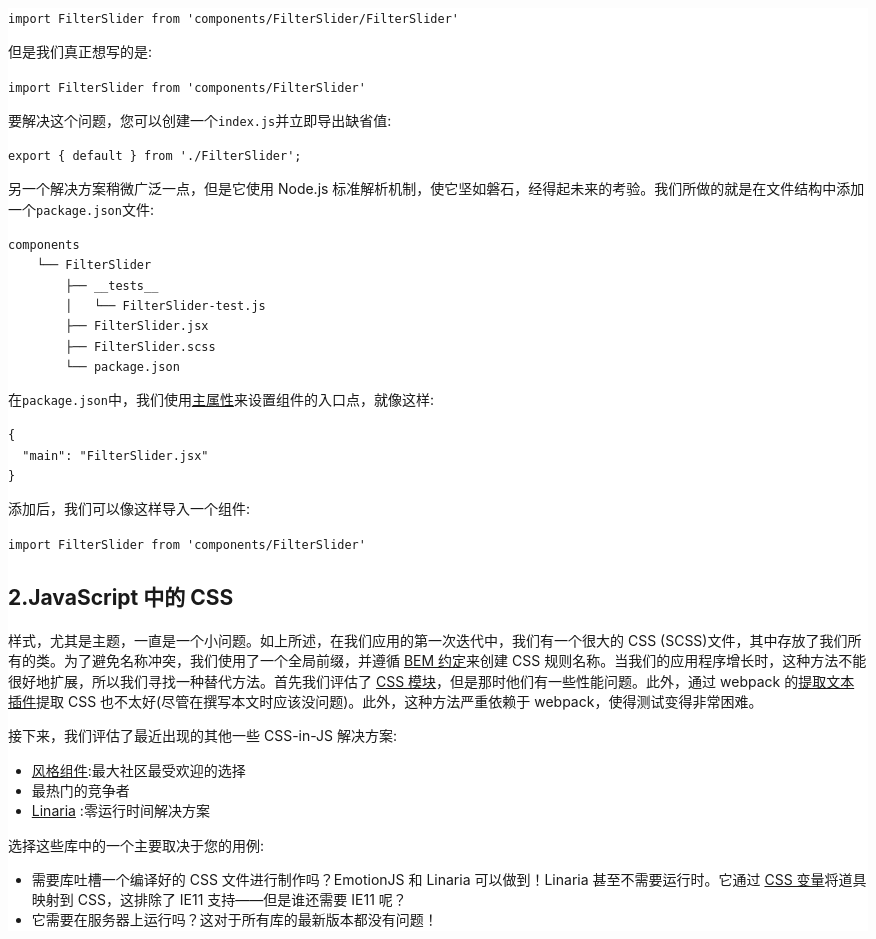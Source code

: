 ```
import FilterSlider from 'components/FilterSlider/FilterSlider' 
```

但是我们真正想写的是:

```
import FilterSlider from 'components/FilterSlider' 
```

要解决这个问题，您可以创建一个`index.js`并立即导出缺省值:

```
export { default } from './FilterSlider'; 
```

另一个解决方案稍微广泛一点，但是它使用 Node.js 标准解析机制，使它坚如磐石，经得起未来的考验。我们所做的就是在文件结构中添加一个`package.json`文件:

```
components
    └── FilterSlider
        ├── __tests__
        │   └── FilterSlider-test.js
        ├── FilterSlider.jsx
        ├── FilterSlider.scss
        └── package.json 
```

在`package.json`中，我们使用[主属性](https://docs.npmjs.com/files/package.json#main)来设置组件的入口点，就像这样:

```
{
  "main": "FilterSlider.jsx"
} 
```

添加后，我们可以像这样导入一个组件:

```
import FilterSlider from 'components/FilterSlider' 
```

## 2.JavaScript 中的 CSS

样式，尤其是主题，一直是一个小问题。如上所述，在我们应用的第一次迭代中，我们有一个很大的 CSS (SCSS)文件，其中存放了我们所有的类。为了避免名称冲突，我们使用了一个全局前缀，并遵循 [BEM 约定](https://www.sitepoint.com/css-architecture-block-element-modifier-bem/)来创建 CSS 规则名称。当我们的应用程序增长时，这种方法不能很好地扩展，所以我们寻找一种替代方法。首先我们评估了 [CSS 模块](https://www.sitepoint.com/understanding-css-modules-methodology/)，但是那时他们有一些性能问题。此外，通过 webpack 的[提取文本插件](https://github.com/webpack-contrib/mini-css-extract-plugin)提取 CSS 也不太好(尽管在撰写本文时应该没问题)。此外，这种方法严重依赖于 webpack，使得测试变得非常困难。

接下来，我们评估了最近出现的其他一些 CSS-in-JS 解决方案:

*   [风格组件](https://github.com/styled-components/styled-components):最大社区最受欢迎的选择
*   最热门的竞争者
*   [Linaria](https://github.com/callstack/linaria) :零运行时间解决方案

选择这些库中的一个主要取决于您的用例:

*   需要库吐槽一个编译好的 CSS 文件进行制作吗？EmotionJS 和 Linaria 可以做到！Linaria 甚至不需要运行时。它通过 [CSS 变量](https://www.sitepoint.com/practical-guide-css-variables-custom-properties/)将道具映射到 CSS，这排除了 IE11 支持——但是谁还需要 IE11 呢？
*   它需要在服务器上运行吗？这对于所有库的最新版本都没有问题！
